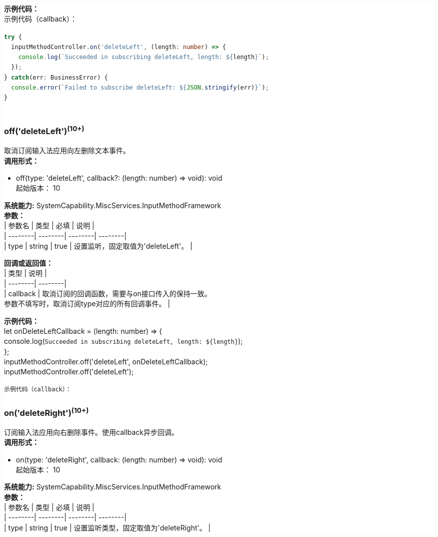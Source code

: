  **示例代码：**   
示例代码（callback）：  
```ts    
try {  
  inputMethodController.on('deleteLeft', (length: number) => {  
    console.log(`Succeeded in subscribing deleteLeft, length: ${length}`);  
  });  
} catch(err: BusinessError) {  
  console.error(`Failed to subscribe deleteLeft: ${JSON.stringify(err)}`);  
}  
    
```    
  
    
### off('deleteLeft')<sup>(10+)</sup>    
取消订阅输入法应用向左删除文本事件。  
 **调用形式：**     
    
- off(type: 'deleteLeft', callback?: (length: number) => void): void    
起始版本： 10  
  
 **系统能力:**  SystemCapability.MiscServices.InputMethodFramework    
 **参数：**     
| 参数名 | 类型 | 必填 | 说明 |  
| --------| --------| --------| --------|  
| type | string | true | 设置监听，固定取值为'deleteLeft'。 |  
    
 **回调或返回值：**     
| 类型 | 说明 |  
| --------| --------|  
| callback | 取消订阅的回调函数，需要与on接口传入的保持一致。<br>参数不填写时，取消订阅type对应的所有回调事件。 |  
    
 **示例代码：**   
let onDeleteLeftCallback = (length: number) => {  
    console.log(`Succeeded in subscribing deleteLeft, length: ${length}`);  
};  
inputMethodController.off('deleteLeft', onDeleteLeftCallback);  
inputMethodController.off('deleteLeft');  
```ts    
示例代码（callback）：    
```    
  
    
### on('deleteRight')<sup>(10+)</sup>    
订阅输入法应用向右删除事件。使用callback异步回调。  
 **调用形式：**     
    
- on(type: 'deleteRight', callback: (length: number) => void): void    
起始版本： 10  
  
 **系统能力:**  SystemCapability.MiscServices.InputMethodFramework    
 **参数：**     
| 参数名 | 类型 | 必填 | 说明 |  
| --------| --------| --------| --------|  
| type | string | true | 设置监听类型，固定取值为'deleteRight'。 |  
    